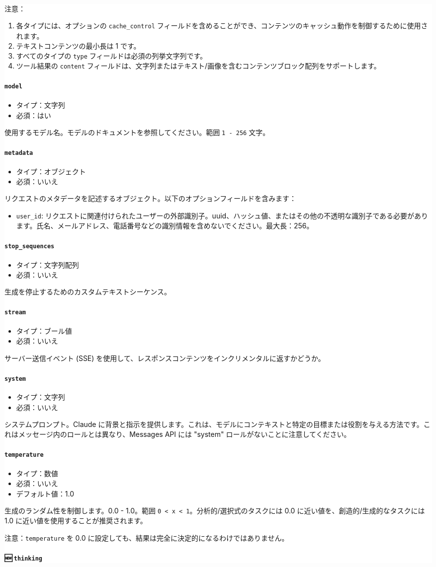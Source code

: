 注意：
1. 各タイプには、オプションの `cache_control` フィールドを含めることができ、コンテンツのキャッシュ動作を制御するために使用されます。
2. テキストコンテンツの最小長は 1 です。
3. すべてのタイプの `type` フィールドは必須の列挙文字列です。
4. ツール結果の `content` フィールドは、文字列またはテキスト/画像を含むコンテンツブロック配列をサポートします。

#### `model`

- タイプ：文字列
- 必須：はい

使用するモデル名。モデルのドキュメントを参照してください。範囲 `1 - 256` 文字。

#### `metadata`

- タイプ：オブジェクト
- 必須：いいえ

リクエストのメタデータを記述するオブジェクト。以下のオプションフィールドを含みます：

- `user_id`: リクエストに関連付けられたユーザーの外部識別子。uuid、ハッシュ値、またはその他の不透明な識別子である必要があります。氏名、メールアドレス、電話番号などの識別情報を含めないでください。最大長：256。

#### `stop_sequences`

- タイプ：文字列配列
- 必須：いいえ

生成を停止するためのカスタムテキストシーケンス。

#### `stream`

- タイプ：ブール値
- 必須：いいえ

サーバー送信イベント (SSE) を使用して、レスポンスコンテンツをインクリメンタルに返すかどうか。

#### `system`

- タイプ：文字列
- 必須：いいえ

システムプロンプト。Claude に背景と指示を提供します。これは、モデルにコンテキストと特定の目標または役割を与える方法です。これはメッセージ内のロールとは異なり、Messages API には "system" ロールがないことに注意してください。

#### `temperature`

- タイプ：数値
- 必須：いいえ
- デフォルト値：1.0

生成のランダム性を制御します。0.0 - 1.0。範囲 `0 < x < 1`。分析的/選択式のタスクには 0.0 に近い値を、創造的/生成的なタスクには 1.0 に近い値を使用することが推奨されます。

注意：`temperature` を 0.0 に設定しても、結果は完全に決定的になるわけではありません。

#### 🆕 `thinking`
